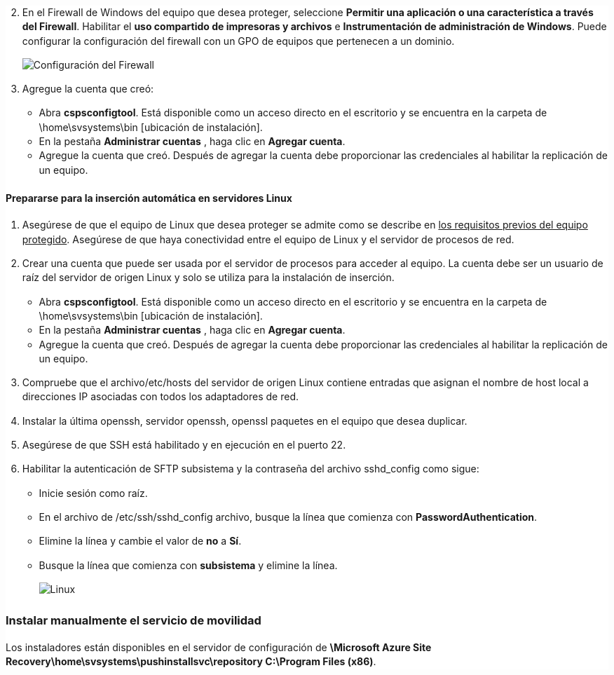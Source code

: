 2.  En el Firewall de Windows del equipo que desea proteger, seleccione **Permitir una aplicación o una característica a través del Firewall**. Habilitar el **uso compartido de impresoras y archivos** e **Instrumentación de administración de Windows**. Puede configurar la configuración del firewall con un GPO de equipos que pertenecen a un dominio.

    ![Configuración del Firewall](./media/site-recovery-vmware-to-azure/mobility1.png)

2. Agregue la cuenta que creó:

    - Abra **cspsconfigtool**. Está disponible como un acceso directo en el escritorio y se encuentra en la carpeta de \home\svsystems\bin [ubicación de instalación].
    - En la pestaña **Administrar cuentas** , haga clic en **Agregar cuenta**.
    - Agregue la cuenta que creó. Después de agregar la cuenta debe proporcionar las credenciales al habilitar la replicación de un equipo.


#### <a name="prepare-for-automatic-push-on-linux-servers"></a>Prepararse para la inserción automática en servidores Linux

1.  Asegúrese de que el equipo de Linux que desea proteger se admite como se describe en [los requisitos previos del equipo protegido](#protected-machine-prerequisites). Asegúrese de que haya conectividad entre el equipo de Linux y el servidor de procesos de red.

2.  Crear una cuenta que puede ser usada por el servidor de procesos para acceder al equipo. La cuenta debe ser un usuario de raíz del servidor de origen Linux y solo se utiliza para la instalación de inserción.

    - Abra **cspsconfigtool**. Está disponible como un acceso directo en el escritorio y se encuentra en la carpeta de \home\svsystems\bin [ubicación de instalación].
    - En la pestaña **Administrar cuentas** , haga clic en **Agregar cuenta**.
    - Agregue la cuenta que creó. Después de agregar la cuenta debe proporcionar las credenciales al habilitar la replicación de un equipo.

3.  Compruebe que el archivo/etc/hosts del servidor de origen Linux contiene entradas que asignan el nombre de host local a direcciones IP asociadas con todos los adaptadores de red.
4.  Instalar la última openssh, servidor openssh, openssl paquetes en el equipo que desea duplicar.
5.  Asegúrese de que SSH está habilitado y en ejecución en el puerto 22.
6.  Habilitar la autenticación de SFTP subsistema y la contraseña del archivo sshd_config como sigue:

    - Inicie sesión como raíz.
    - En el archivo de /etc/ssh/sshd_config archivo, busque la línea que comienza con **PasswordAuthentication**.
    - Elimine la línea y cambie el valor de **no** a **Sí**.
    - Busque la línea que comienza con **subsistema** y elimine la línea.

        ![Linux](./media/site-recovery-vmware-to-azure/mobility2.png)


### <a name="install-the-mobility-service-manually"></a>Instalar manualmente el servicio de movilidad

Los instaladores están disponibles en el servidor de configuración de **\Microsoft Azure Site Recovery\home\svsystems\pushinstallsvc\repository C:\Program Files (x86)**.
